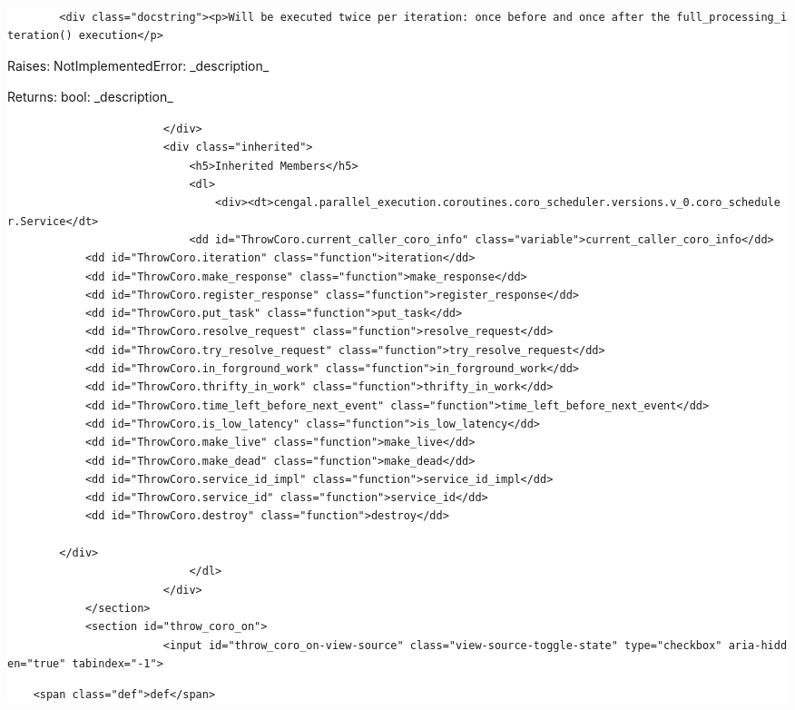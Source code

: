 
            <div class="docstring"><p>Will be executed twice per iteration: once before and once after the full_processing_iteration() execution</p>

<p>Raises:
    NotImplementedError: _description_</p>

<p>Returns:
    bool: _description_</p>
</div>


                            </div>
                            <div class="inherited">
                                <h5>Inherited Members</h5>
                                <dl>
                                    <div><dt>cengal.parallel_execution.coroutines.coro_scheduler.versions.v_0.coro_scheduler.Service</dt>
                                <dd id="ThrowCoro.current_caller_coro_info" class="variable">current_caller_coro_info</dd>
                <dd id="ThrowCoro.iteration" class="function">iteration</dd>
                <dd id="ThrowCoro.make_response" class="function">make_response</dd>
                <dd id="ThrowCoro.register_response" class="function">register_response</dd>
                <dd id="ThrowCoro.put_task" class="function">put_task</dd>
                <dd id="ThrowCoro.resolve_request" class="function">resolve_request</dd>
                <dd id="ThrowCoro.try_resolve_request" class="function">try_resolve_request</dd>
                <dd id="ThrowCoro.in_forground_work" class="function">in_forground_work</dd>
                <dd id="ThrowCoro.thrifty_in_work" class="function">thrifty_in_work</dd>
                <dd id="ThrowCoro.time_left_before_next_event" class="function">time_left_before_next_event</dd>
                <dd id="ThrowCoro.is_low_latency" class="function">is_low_latency</dd>
                <dd id="ThrowCoro.make_live" class="function">make_live</dd>
                <dd id="ThrowCoro.make_dead" class="function">make_dead</dd>
                <dd id="ThrowCoro.service_id_impl" class="function">service_id_impl</dd>
                <dd id="ThrowCoro.service_id" class="function">service_id</dd>
                <dd id="ThrowCoro.destroy" class="function">destroy</dd>

            </div>
                                </dl>
                            </div>
                </section>
                <section id="throw_coro_on">
                            <input id="throw_coro_on-view-source" class="view-source-toggle-state" type="checkbox" aria-hidden="true" tabindex="-1">
<div class="attr function">
            
        <span class="def">def</span>